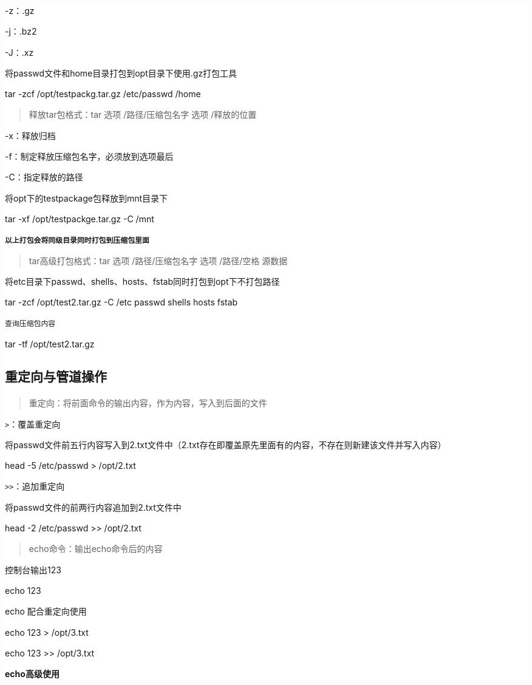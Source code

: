 -z：.gz

-j：.bz2

-J：.xz

将passwd文件和home目录打包到opt目录下使用.gz打包工具

tar -zcf /opt/testpackg.tar.gz /etc/passwd /home

> 释放tar包格式：tar 选项 /路径/压缩包名字 选项 /释放的位置

-x：释放归档

-f：制定释放压缩包名字，必须放到选项最后

-C：指定释放的路径

将opt下的testpackage包释放到mnt目录下

tar -xf /opt/testpackge.tar.gz -C /mnt

**`以上打包会将同级目录同时打包到压缩包里面`**

> tar高级打包格式：tar 选项 /路径/压缩包名字 选项 /路径/空格 源数据

将etc目录下passwd、shells、hosts、fstab同时打包到opt下不打包路径

tar -zcf /opt/test2.tar.gz -C /etc passwd shells hosts fstab

`查询压缩包内容`

tar -tf /opt/test2.tar.gz

## 重定向与管道操作

> 重定向：将前面命令的输出内容，作为内容，写入到后面的文件

`>`：覆盖重定向

将passwd文件前五行内容写入到2.txt文件中（2.txt存在即覆盖原先里面有的内容，不存在则新建该文件并写入内容）

head -5 /etc/passwd > /opt/2.txt

`>>`：追加重定向

将passwd文件的前两行内容追加到2.txt文件中

head -2 /etc/passwd >> /opt/2.txt

> echo命令：输出echo命令后的内容

控制台输出123

echo 123

echo 配合重定向使用

echo 123 > /opt/3.txt

echo 123 >> /opt/3.txt

**echo高级使用**
